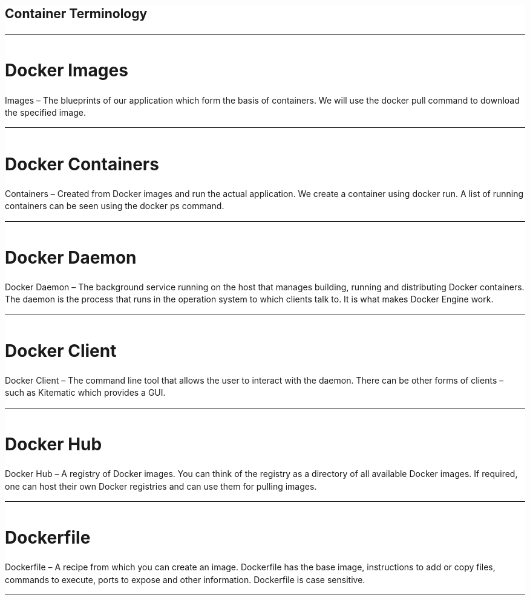 
## Container Terminology

---

# Docker Images

Images – The blueprints of our application which form the basis of containers. We will use the docker pull command to download the specified image.

---

# Docker Containers

Containers – Created from Docker images and run the actual application. We create a container using docker run. A list of running containers can be seen using the docker ps command.

---

# Docker Daemon

Docker Daemon – The background service running on the host that manages building, running and distributing Docker containers. The daemon is the process that runs in the operation system to which clients talk to. It is what makes Docker Engine work.

---

# Docker Client

Docker Client – The command line tool that allows the user to interact with the daemon. There can be other forms of clients – such as Kitematic which provides a GUI.

---

# Docker Hub

Docker Hub – A registry of Docker images. You can think of the registry as a directory of all available Docker images. If required, one can host their own Docker registries and can use them for pulling images.

---

# Dockerfile

Dockerfile – A recipe from which you can create an image. Dockerfile has the base image, instructions to add or copy files, commands to execute, ports to expose and other information. Dockerfile is case sensitive.

---